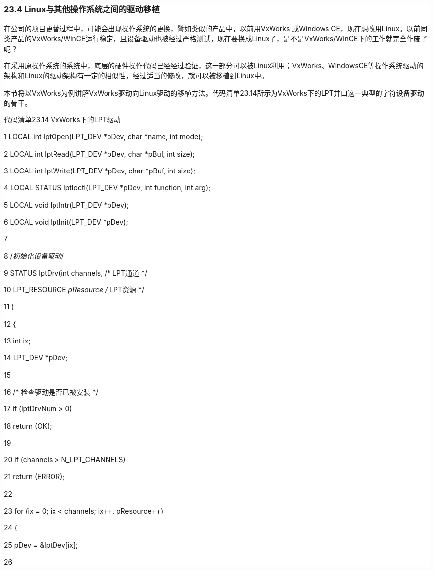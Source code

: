 ### 23.4 Linux与其他操作系统之间的驱动移植

在公司的项目更替过程中，可能会出现操作系统的更换，譬如类似的产品中，以前用VxWorks 或Windows CE，现在想改用Linux。以前同类产品的VxWorks/WinCE运行稳定，且设备驱动也被经过严格测试，现在要换成Linux了，是不是VxWorks/WinCE下的工作就完全作废了呢？

在采用原操作系统的系统中，底层的硬件操作代码已经经过验证，这一部分可以被Linux利用；VxWorks、WindowsCE等操作系统驱动的架构和Linux的驱动架构有一定的相似性，经过适当的修改，就可以被移植到Linux中。

本节将以VxWorks为例讲解VxWorks驱动向Linux驱动的移植方法。代码清单23.14所示为VxWorks下的LPT并口这一典型的字符设备驱动的骨干。

代码清单23.14 VxWorks下的LPT驱动

1 LOCAL int lptOpen(LPT_DEV *pDev, char *name, int mode); 
 
 2 LOCAL int lptRead(LPT_DEV *pDev, char *pBuf, int size); 
 
 3 LOCAL int lptWrite(LPT_DEV *pDev, char *pBuf, int size); 
 
 4 LOCAL STATUS lptIoctl(LPT_DEV *pDev, int function, int arg); 
 
 5 LOCAL void lptIntr(LPT_DEV *pDev); 
 
 6 LOCAL void lptInit(LPT_DEV *pDev); 
 
 7 
 
 8 /*初始化设备驱动*/ 
 
 9 STATUS lptDrv(int channels, /* LPT通道 */ 
 
 10 LPT_RESOURCE *pResource /* LPT资源 */ 
 
 11 ) 
 
 12 { 
 
 13 int ix; 
 
 14 LPT_DEV *pDev; 
 
 15 
 
 16 /* 检查驱动是否已被安装 */ 
 
 17 if (lptDrvNum > 0) 
 
 18 return (OK);



19 
 
 20 if (channels > N_LPT_CHANNELS) 
 
 21 return (ERROR); 
 
 22 
 
 23 for (ix = 0; ix < channels; ix++, pResource++) 
 
 24 { 
 
 25 pDev = &lptDev[ix]; 
 
 26 
 